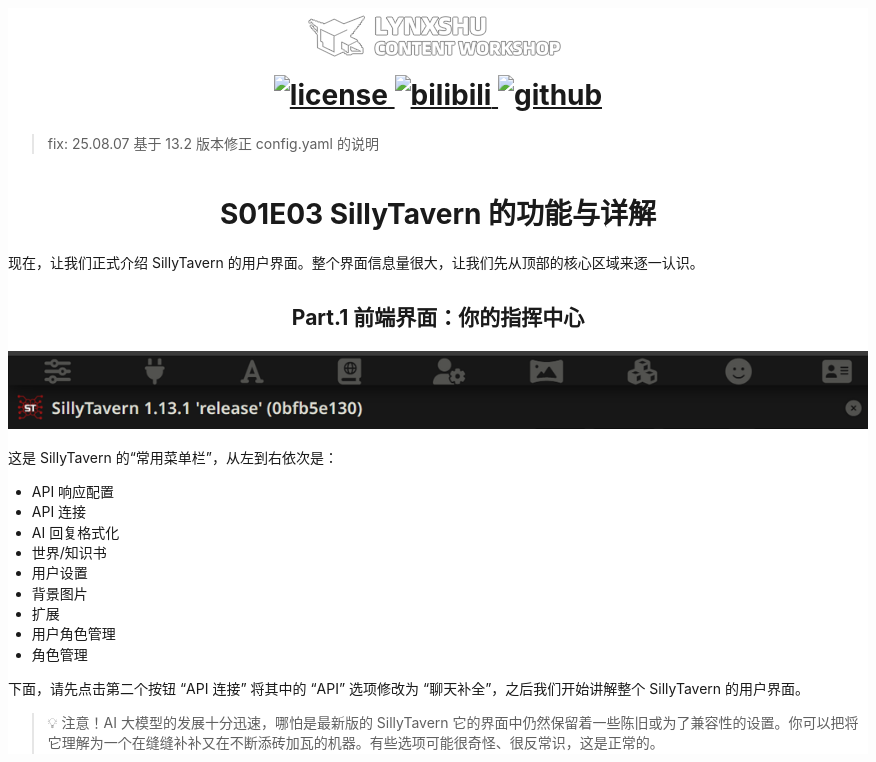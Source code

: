 <h1 align="center">
  <a href="https://github.com/LynxShu/lynxshu.cntwsp">
    <img alt="LynxShu" src="assets/img/md_logo.png"><br>
  </a>

  <a href="https://github.com/LynxShu/lynxshu.cntwsp/blob/main/LICENSE">
    <img alt="license" src="https://img.shields.io/badge/License%20-%20CC--BY--NC--SA%204.0-%20%23006cff?style=flat-square&logo=creativecommons&logoColor=white">
  </a> 
  <a href="https://space.bilibili.com/582462">
    <img alt="bilibili" src="https://img.shields.io/badge/Bilibili%20-%20LynxShu%20-%20%23006cff?style=flat-square&logo=bilibili&logoColor=white">
  </a> 
  <a href="https://github.com/LynxShu">
    <img alt="github" src="https://img.shields.io/badge/Github%20-%20LynxShu%20-%20%23006cff?style=flat-square&logo=github&logoColor=white">
  </a>
</h1>

> fix:
> 25.08.07 基于 13.2 版本修正 config.yaml 的说明 


<h1 align="center">S01E03 SillyTavern 的功能与详解</h1>

现在，让我们正式介绍 SillyTavern 的用户界面。整个界面信息量很大，让我们先从顶部的核心区域来逐一认识。

<h2 align="center">Part.1 前端界面：你的指挥中心</h2>

<div style="text-align:center">
<img alt="ui" src="assets/img/s01e03/ui_03.png">
</div>

这是 SillyTavern 的“常用菜单栏”，从左到右依次是：

  - API 响应配置
  - API 连接
  - AI 回复格式化
  - 世界/知识书
  - 用户设置
  - 背景图片
  - 扩展
  - 用户角色管理
  - 角色管理

下面，请先点击第二个按钮 “API 连接” 将其中的 “API” 选项修改为 “聊天补全”，之后我们开始讲解整个 SillyTavern 的用户界面。

> 💡 注意！AI 大模型的发展十分迅速，哪怕是最新版的 SillyTavern 它的界面中仍然保留着一些陈旧或为了兼容性的设置。你可以把将它理解为一个在缝缝补补又在不断添砖加瓦的机器。有些选项可能很奇怪、很反常识，这是正常的。
